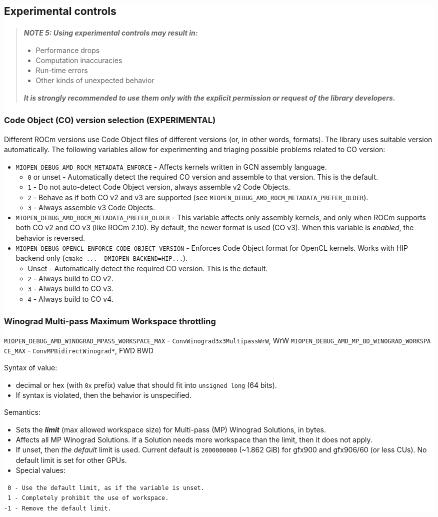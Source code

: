 
## Experimental controls

> **_NOTE 5: Using experimental controls may result in:_**
> * Performance drops
> * Computation inaccuracies
> * Run-time errors
> * Other kinds of unexpected behavior
>
> **_It is strongly recommended to use them only with the explicit permission or request of the library developers._**

### Code Object (CO) version selection (EXPERIMENTAL)

Different ROCm versions use Code Object files of different versions (or, in other words, formats). The library uses suitable version automatically. The following variables allow for experimenting and triaging possible problems related to CO version:
* `MIOPEN_DEBUG_AMD_ROCM_METADATA_ENFORCE` - Affects kernels written in GCN assembly language.
  * `0` or unset - Automatically detect the required CO version and assemble to that version. This is the default.
  * `1` - Do not auto-detect Code Object version, always assemble v2 Code Objects.
  * `2` - Behave as if both CO v2 and v3 are supported (see `MIOPEN_DEBUG_AMD_ROCM_METADATA_PREFER_OLDER`).
  * `3` - Always assemble v3 Code Objects.
* `MIOPEN_DEBUG_AMD_ROCM_METADATA_PREFER_OLDER` - This variable affects only assembly kernels, and only when ROCm supports both CO v2 and CO v3 (like ROCm 2.10). By default, the newer format is used (CO v3). When this variable is _enabled_, the behavior is reversed.
* `MIOPEN_DEBUG_OPENCL_ENFORCE_CODE_OBJECT_VERSION` - Enforces Code Object format for OpenCL kernels. Works with HIP backend only (`cmake ... -DMIOPEN_BACKEND=HIP...`).
  * Unset - Automatically detect the required CO version. This is the default.
  * `2` - Always build to CO v2.
  * `3` - Always build to CO v3.
  * `4` - Always build to CO v4.

### Winograd Multi-pass Maximum Workspace throttling

`MIOPEN_DEBUG_AMD_WINOGRAD_MPASS_WORKSPACE_MAX` - `ConvWinograd3x3MultipassWrW`, WrW
`MIOPEN_DEBUG_AMD_MP_BD_WINOGRAD_WORKSPACE_MAX` - `ConvMPBidirectWinograd*`, FWD BWD

Syntax of value:
* decimal or hex (with `0x` prefix) value that should fit into `unsigned long` (64 bits).
* If syntax is violated, then the behavior is unspecified.

Semantics:
* Sets the **_limit_** (max allowed workspace size) for Multi-pass (MP) Winograd Solutions, in bytes.
* Affects all MP Winograd Solutions. If a Solution needs more workspace than the limit, then it does not apply.
* If unset, then _the default_ limit is used. Current default is `2000000000` (~1.862 GiB) for gfx900 and gfx906/60 (or less CUs). No default limit is set for other GPUs.
* Special values:
```
 0 - Use the default limit, as if the variable is unset.
 1 - Completely prohibit the use of workspace.
-1 - Remove the default limit.
```
